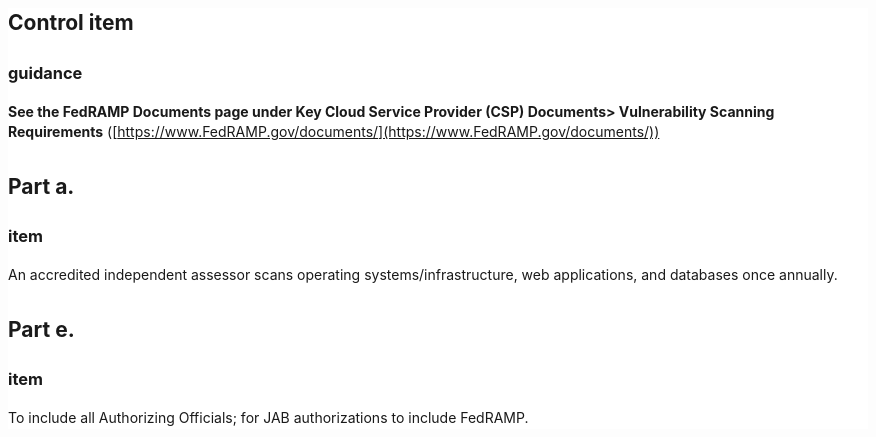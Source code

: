 














## Control item

### guidance

**See the FedRAMP Documents page under Key Cloud Service Provider (CSP) Documents> Vulnerability Scanning Requirements** ([https://www.FedRAMP.gov/documents/](https://www.FedRAMP.gov/documents/))

## Part a.

### item

An accredited independent assessor scans operating systems/infrastructure, web applications, and databases once annually.

## Part e.

### item

To include all Authorizing Officials; for JAB authorizations to include FedRAMP.
